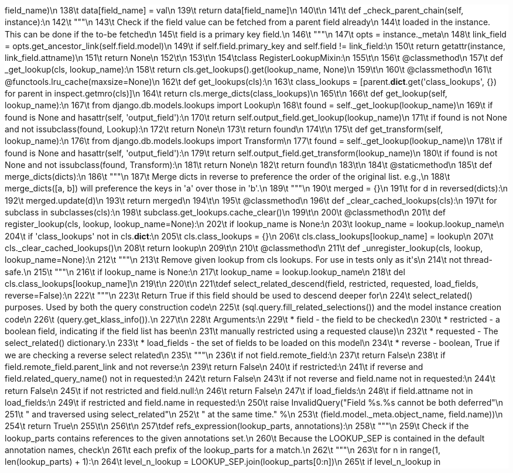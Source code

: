 field_name)\n   138\t            data[field_name] = val\n   139\t        return data[field_name]\n   140\t\n   141\t    def _check_parent_chain(self, instance):\n   142\t        """\n   143\t        Check if the field value can be fetched from a parent field already\n   144\t        loaded in the instance. This can be done if the to-be fetched\n   145\t        field is a primary key field.\n   146\t        """\n   147\t        opts = instance._meta\n   148\t        link_field = opts.get_ancestor_link(self.field.model)\n   149\t        if self.field.primary_key and self.field != link_field:\n   150\t            return getattr(instance, link_field.attname)\n   151\t        return None\n   152\t\n   153\t\n   154\tclass RegisterLookupMixin:\n   155\t\n   156\t    @classmethod\n   157\t    def _get_lookup(cls, lookup_name):\n   158\t        return cls.get_lookups().get(lookup_name, None)\n   159\t\n   160\t    @classmethod\n   161\t    @functools.lru_cache(maxsize=None)\n   162\t    def get_lookups(cls):\n   163\t        class_lookups = [parent.__dict__.get(\'class_lookups\', {}) for parent in inspect.getmro(cls)]\n   164\t        return cls.merge_dicts(class_lookups)\n   165\t\n   166\t    def get_lookup(self, lookup_name):\n   167\t        from django.db.models.lookups import Lookup\n   168\t        found = self._get_lookup(lookup_name)\n   169\t        if found is None and hasattr(self, \'output_field\'):\n   170\t            return self.output_field.get_lookup(lookup_name)\n   171\t        if found is not None and not issubclass(found, Lookup):\n   172\t            return None\n   173\t        return found\n   174\t\n   175\t    def get_transform(self, lookup_name):\n   176\t        from django.db.models.lookups import Transform\n   177\t        found = self._get_lookup(lookup_name)\n   178\t        if found is None and hasattr(self, \'output_field\'):\n   179\t            return self.output_field.get_transform(lookup_name)\n   180\t        if found is not None and not issubclass(found, Transform):\n   181\t            return None\n   182\t        return found\n   183\t\n   184\t    @staticmethod\n   185\t    def merge_dicts(dicts):\n   186\t        """\n   187\t        Merge dicts in reverse to preference the order of the original list. e.g.,\n   188\t        merge_dicts([a, b]) will preference the keys in \'a\' over those in \'b\'.\n   189\t        """\n   190\t        merged = {}\n   191\t        for d in reversed(dicts):\n   192\t            merged.update(d)\n   193\t        return merged\n   194\t\n   195\t    @classmethod\n   196\t    def _clear_cached_lookups(cls):\n   197\t        for subclass in subclasses(cls):\n   198\t            subclass.get_lookups.cache_clear()\n   199\t\n   200\t    @classmethod\n   201\t    def register_lookup(cls, lookup, lookup_name=None):\n   202\t        if lookup_name is None:\n   203\t            lookup_name = lookup.lookup_name\n   204\t        if \'class_lookups\' not in cls.__dict__:\n   205\t            cls.class_lookups = {}\n   206\t        cls.class_lookups[lookup_name] = lookup\n   207\t        cls._clear_cached_lookups()\n   208\t        return lookup\n   209\t\n   210\t    @classmethod\n   211\t    def _unregister_lookup(cls, lookup, lookup_name=None):\n   212\t        """\n   213\t        Remove given lookup from cls lookups. For use in tests only as it\'s\n   214\t        not thread-safe.\n   215\t        """\n   216\t        if lookup_name is None:\n   217\t            lookup_name = lookup.lookup_name\n   218\t        del cls.class_lookups[lookup_name]\n   219\t\n   220\t\n   221\tdef select_related_descend(field, restricted, requested, load_fields, reverse=False):\n   222\t    """\n   223\t    Return True if this field should be used to descend deeper for\n   224\t    select_related() purposes. Used by both the query construction code\n   225\t    (sql.query.fill_related_selections()) and the model instance creation code\n   226\t    (query.get_klass_info()).\n   227\t\n   228\t    Arguments:\n   229\t     * field - the field to be checked\n   230\t     * restricted - a boolean field, indicating if the field list has been\n   231\t       manually restricted using a requested clause)\n   232\t     * requested - The select_related() dictionary.\n   233\t     * load_fields - the set of fields to be loaded on this model\n   234\t     * reverse - boolean, True if we are checking a reverse select related\n   235\t    """\n   236\t    if not field.remote_field:\n   237\t        return False\n   238\t    if field.remote_field.parent_link and not reverse:\n   239\t        return False\n   240\t    if restricted:\n   241\t        if reverse and field.related_query_name() not in requested:\n   242\t            return False\n   243\t        if not reverse and field.name not in requested:\n   244\t            return False\n   245\t    if not restricted and field.null:\n   246\t        return False\n   247\t    if load_fields:\n   248\t        if field.attname not in load_fields:\n   249\t            if restricted and field.name in requested:\n   250\t                raise InvalidQuery("Field %s.%s cannot be both deferred"\n   251\t                                   " and traversed using select_related"\n   252\t                                   " at the same time." %\n   253\t                                   (field.model._meta.object_name, field.name))\n   254\t    return True\n   255\t\n   256\t\n   257\tdef refs_expression(lookup_parts, annotations):\n   258\t    """\n   259\t    Check if the lookup_parts contains references to the given annotations set.\n   260\t    Because the LOOKUP_SEP is contained in the default annotation names, check\n   261\t    each prefix of the lookup_parts for a match.\n   262\t    """\n   263\t    for n in range(1, len(lookup_parts) + 1):\n   264\t        level_n_lookup = LOOKUP_SEP.join(lookup_parts[0:n])\n   265\t        if level_n_lookup in